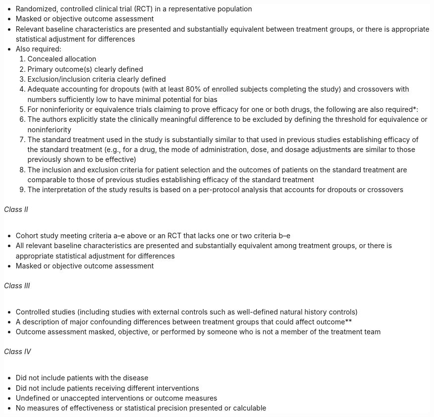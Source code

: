 
  * Randomized, controlled clinical trial (RCT) in a representative population 
  * Masked or objective outcome assessment 
  * Relevant baseline characteristics are presented and substantially equivalent between treatment groups, or there is appropriate statistical adjustment for differences 
  * Also required: 
    1. Concealed allocation 
    2. Primary outcome(s) clearly defined 
    3. Exclusion/inclusion criteria clearly defined 
    4. Adequate accounting for dropouts (with at least 80% of enrolled subjects completing the study) and crossovers with numbers sufficiently low to have minimal potential for bias 
    5. For noninferiority or equivalence trials claiming to prove efficacy for one or both drugs, the following are also required*: 
      1. The authors explicitly state the clinically meaningful difference to be excluded by defining the threshold for equivalence or noninferiority 
      2. The standard treatment used in the study is substantially similar to that used in previous studies establishing efficacy of the standard treatment (e.g., for a drug, the mode of administration, dose, and dosage adjustments are similar to those previously shown to be effective) 
      3. The inclusion and exclusion criteria for patient selection and the outcomes of patients on the standard treatment are comparable to those of previous studies establishing efficacy of the standard treatment 
      4. The interpretation of the study results is based on a per-protocol analysis that accounts for dropouts or crossovers 




######  Class II 


  * Cohort study meeting criteria a–e above or an RCT that lacks one or two criteria b–e 
  * All relevant baseline characteristics are presented and substantially equivalent among treatment groups, or there is appropriate statistical adjustment for differences 
  * Masked or objective outcome assessment 




######  Class III 


  * Controlled studies (including studies with external controls such as well-defined natural history controls) 
  * A description of major confounding differences between treatment groups that could affect outcome** 
  * Outcome assessment masked, objective, or performed by someone who is not a member of the treatment team 




######  Class IV 


  * Did not include patients with the disease 
  * Did not include patients receiving different interventions 
  * Undefined or unaccepted interventions or outcome measures 
  * No measures of effectiveness or statistical precision presented or calculable 
